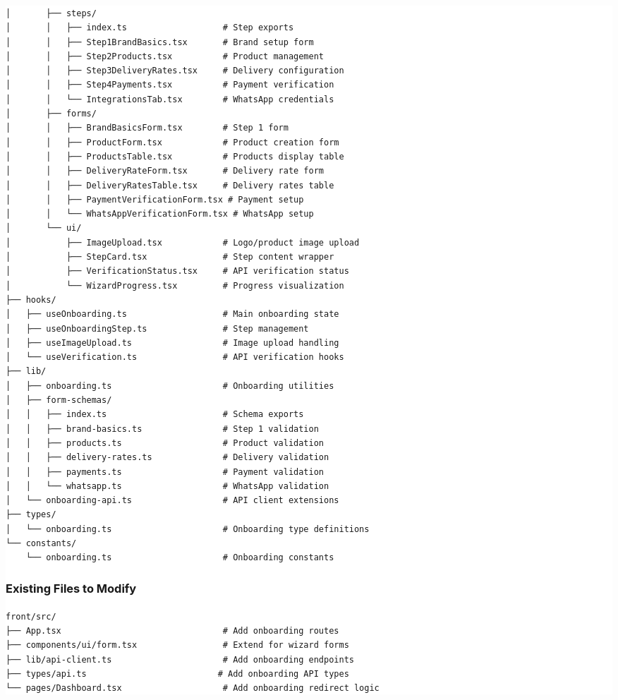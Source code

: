 ```
│       ├── steps/
│       │   ├── index.ts                   # Step exports
│       │   ├── Step1BrandBasics.tsx       # Brand setup form
│       │   ├── Step2Products.tsx          # Product management
│       │   ├── Step3DeliveryRates.tsx     # Delivery configuration
│       │   ├── Step4Payments.tsx          # Payment verification
│       │   └── IntegrationsTab.tsx        # WhatsApp credentials
│       ├── forms/
│       │   ├── BrandBasicsForm.tsx        # Step 1 form
│       │   ├── ProductForm.tsx            # Product creation form
│       │   ├── ProductsTable.tsx          # Products display table
│       │   ├── DeliveryRateForm.tsx       # Delivery rate form
│       │   ├── DeliveryRatesTable.tsx     # Delivery rates table
│       │   ├── PaymentVerificationForm.tsx # Payment setup
│       │   └── WhatsAppVerificationForm.tsx # WhatsApp setup
│       └── ui/
│           ├── ImageUpload.tsx            # Logo/product image upload
│           ├── StepCard.tsx               # Step content wrapper
│           ├── VerificationStatus.tsx     # API verification status
│           └── WizardProgress.tsx         # Progress visualization
├── hooks/
│   ├── useOnboarding.ts                   # Main onboarding state
│   ├── useOnboardingStep.ts               # Step management
│   ├── useImageUpload.ts                  # Image upload handling
│   └── useVerification.ts                 # API verification hooks
├── lib/
│   ├── onboarding.ts                      # Onboarding utilities
│   ├── form-schemas/
│   │   ├── index.ts                       # Schema exports
│   │   ├── brand-basics.ts                # Step 1 validation
│   │   ├── products.ts                    # Product validation
│   │   ├── delivery-rates.ts              # Delivery validation
│   │   ├── payments.ts                    # Payment validation
│   │   └── whatsapp.ts                    # WhatsApp validation
│   └── onboarding-api.ts                  # API client extensions
├── types/
│   └── onboarding.ts                      # Onboarding type definitions
└── constants/
    └── onboarding.ts                      # Onboarding constants
```

### Existing Files to Modify
```
front/src/
├── App.tsx                                # Add onboarding routes
├── components/ui/form.tsx                 # Extend for wizard forms
├── lib/api-client.ts                      # Add onboarding endpoints
├── types/api.ts                          # Add onboarding API types
└── pages/Dashboard.tsx                    # Add onboarding redirect logic
```
